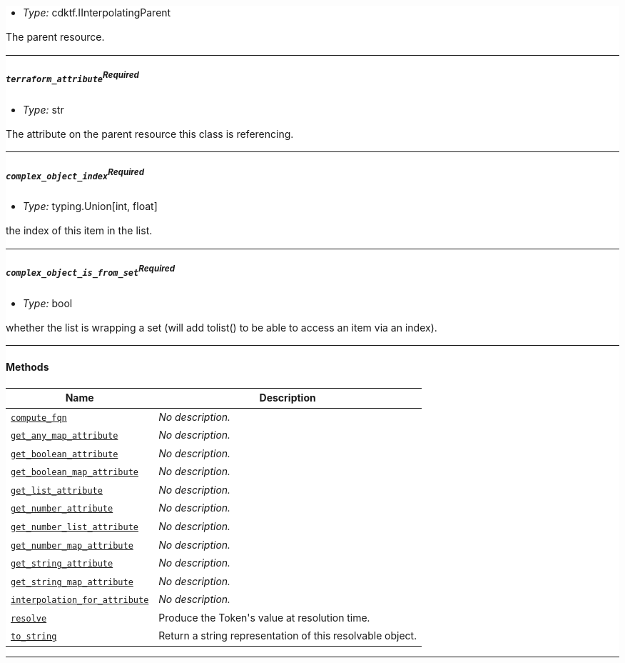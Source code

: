 - *Type:* cdktf.IInterpolatingParent

The parent resource.

---

##### `terraform_attribute`<sup>Required</sup> <a name="terraform_attribute" id="@cdktf/provider-github.dataGithubTeam.DataGithubTeamRepositoriesDetailedOutputReference.Initializer.parameter.terraformAttribute"></a>

- *Type:* str

The attribute on the parent resource this class is referencing.

---

##### `complex_object_index`<sup>Required</sup> <a name="complex_object_index" id="@cdktf/provider-github.dataGithubTeam.DataGithubTeamRepositoriesDetailedOutputReference.Initializer.parameter.complexObjectIndex"></a>

- *Type:* typing.Union[int, float]

the index of this item in the list.

---

##### `complex_object_is_from_set`<sup>Required</sup> <a name="complex_object_is_from_set" id="@cdktf/provider-github.dataGithubTeam.DataGithubTeamRepositoriesDetailedOutputReference.Initializer.parameter.complexObjectIsFromSet"></a>

- *Type:* bool

whether the list is wrapping a set (will add tolist() to be able to access an item via an index).

---

#### Methods <a name="Methods" id="Methods"></a>

| **Name** | **Description** |
| --- | --- |
| <code><a href="#@cdktf/provider-github.dataGithubTeam.DataGithubTeamRepositoriesDetailedOutputReference.computeFqn">compute_fqn</a></code> | *No description.* |
| <code><a href="#@cdktf/provider-github.dataGithubTeam.DataGithubTeamRepositoriesDetailedOutputReference.getAnyMapAttribute">get_any_map_attribute</a></code> | *No description.* |
| <code><a href="#@cdktf/provider-github.dataGithubTeam.DataGithubTeamRepositoriesDetailedOutputReference.getBooleanAttribute">get_boolean_attribute</a></code> | *No description.* |
| <code><a href="#@cdktf/provider-github.dataGithubTeam.DataGithubTeamRepositoriesDetailedOutputReference.getBooleanMapAttribute">get_boolean_map_attribute</a></code> | *No description.* |
| <code><a href="#@cdktf/provider-github.dataGithubTeam.DataGithubTeamRepositoriesDetailedOutputReference.getListAttribute">get_list_attribute</a></code> | *No description.* |
| <code><a href="#@cdktf/provider-github.dataGithubTeam.DataGithubTeamRepositoriesDetailedOutputReference.getNumberAttribute">get_number_attribute</a></code> | *No description.* |
| <code><a href="#@cdktf/provider-github.dataGithubTeam.DataGithubTeamRepositoriesDetailedOutputReference.getNumberListAttribute">get_number_list_attribute</a></code> | *No description.* |
| <code><a href="#@cdktf/provider-github.dataGithubTeam.DataGithubTeamRepositoriesDetailedOutputReference.getNumberMapAttribute">get_number_map_attribute</a></code> | *No description.* |
| <code><a href="#@cdktf/provider-github.dataGithubTeam.DataGithubTeamRepositoriesDetailedOutputReference.getStringAttribute">get_string_attribute</a></code> | *No description.* |
| <code><a href="#@cdktf/provider-github.dataGithubTeam.DataGithubTeamRepositoriesDetailedOutputReference.getStringMapAttribute">get_string_map_attribute</a></code> | *No description.* |
| <code><a href="#@cdktf/provider-github.dataGithubTeam.DataGithubTeamRepositoriesDetailedOutputReference.interpolationForAttribute">interpolation_for_attribute</a></code> | *No description.* |
| <code><a href="#@cdktf/provider-github.dataGithubTeam.DataGithubTeamRepositoriesDetailedOutputReference.resolve">resolve</a></code> | Produce the Token's value at resolution time. |
| <code><a href="#@cdktf/provider-github.dataGithubTeam.DataGithubTeamRepositoriesDetailedOutputReference.toString">to_string</a></code> | Return a string representation of this resolvable object. |

---